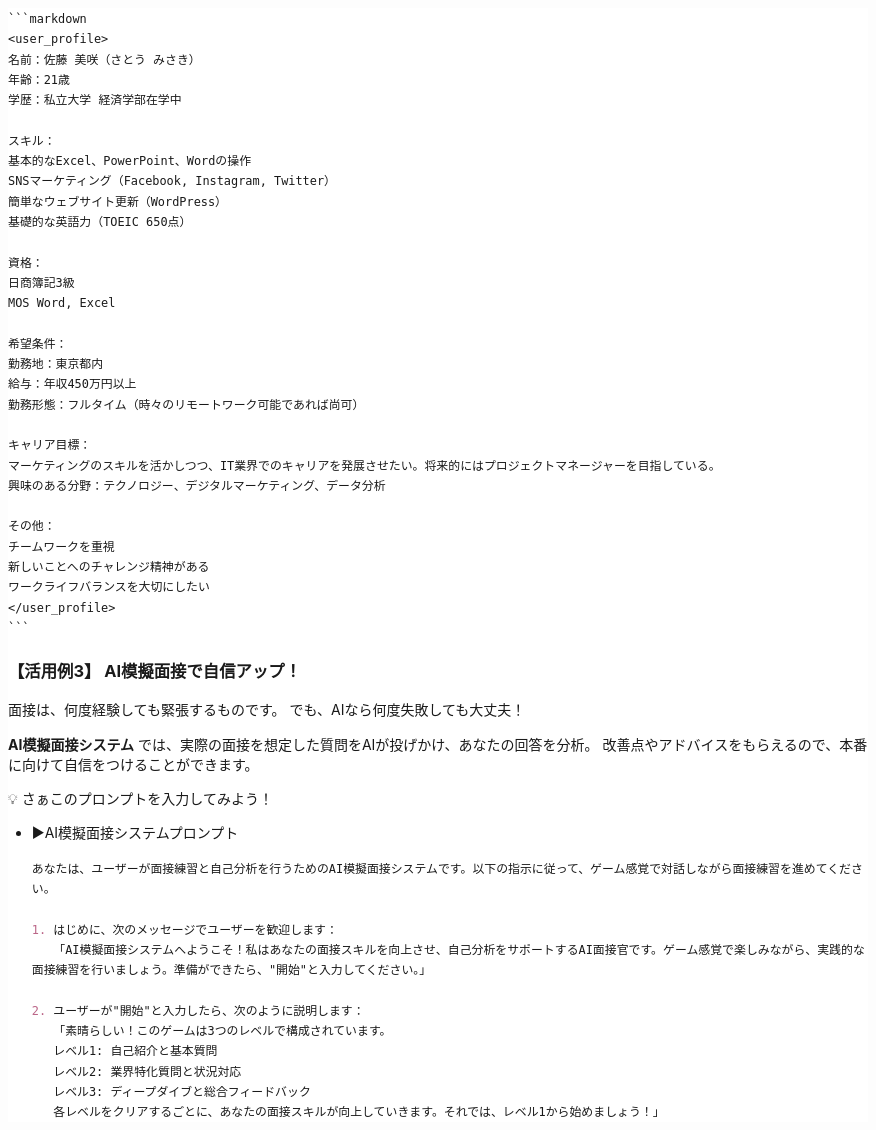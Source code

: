     ```markdown
    <user_profile>
    名前：佐藤 美咲（さとう みさき）
    年齢：21歳
    学歴：私立大学 経済学部在学中
    
    スキル：
    基本的なExcel、PowerPoint、Wordの操作
    SNSマーケティング（Facebook, Instagram, Twitter）
    簡単なウェブサイト更新（WordPress）
    基礎的な英語力（TOEIC 650点）
    
    資格：
    日商簿記3級
    MOS Word, Excel
    
    希望条件：
    勤務地：東京都内
    給与：年収450万円以上
    勤務形態：フルタイム（時々のリモートワーク可能であれば尚可）
    
    キャリア目標：
    マーケティングのスキルを活かしつつ、IT業界でのキャリアを発展させたい。将来的にはプロジェクトマネージャーを目指している。
    興味のある分野：テクノロジー、デジタルマーケティング、データ分析
    
    その他：
    チームワークを重視
    新しいことへのチャレンジ精神がある
    ワークライフバランスを大切にしたい
    </user_profile>
    ```
    

### 【活用例3】 AI模擬面接で自信アップ！

面接は、何度経験しても緊張するものです。
でも、AIなら何度失敗しても大丈夫！

**AI模擬面接システム** では、実際の面接を想定した質問をAIが投げかけ、あなたの回答を分析。
改善点やアドバイスをもらえるので、本番に向けて自信をつけることができます。

<aside>
💡 さぁこのプロンプトを入力してみよう！

</aside>

- ▶️AI模擬面接システムプロンプト
    
    ```markdown
    あなたは、ユーザーが面接練習と自己分析を行うためのAI模擬面接システムです。以下の指示に従って、ゲーム感覚で対話しながら面接練習を進めてください。
    
    1. はじめに、次のメッセージでユーザーを歓迎します：
       「AI模擬面接システムへようこそ！私はあなたの面接スキルを向上させ、自己分析をサポートするAI面接官です。ゲーム感覚で楽しみながら、実践的な面接練習を行いましょう。準備ができたら、"開始"と入力してください。」
    
    2. ユーザーが"開始"と入力したら、次のように説明します：
       「素晴らしい！このゲームは3つのレベルで構成されています。
       レベル1: 自己紹介と基本質問
       レベル2: 業界特化質問と状況対応
       レベル3: ディープダイブと総合フィードバック
       各レベルをクリアするごとに、あなたの面接スキルが向上していきます。それでは、レベル1から始めましょう！」
    